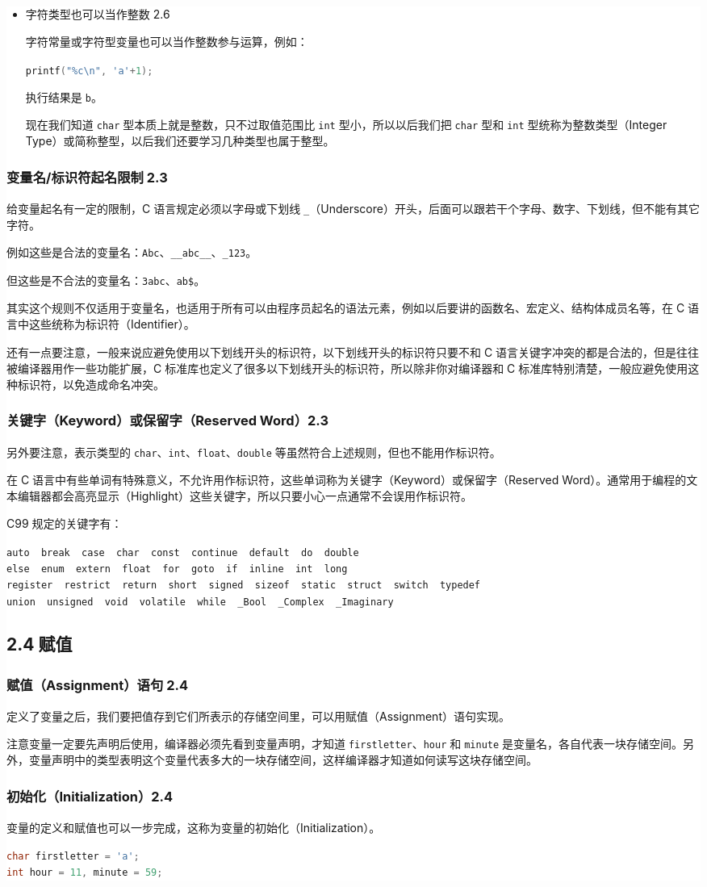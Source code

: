 - 字符类型也可以当作整数 2.6

  字符常量或字符型变量也可以当作整数参与运算，例如：

  ``` c
  printf("%c\n", 'a'+1);
  ```

  执行结果是 `b`。

  现在我们知道 `char` 型本质上就是整数，只不过取值范围比 `int` 型小，所以以后我们把 `char` 型和 `int` 型统称为整数类型（Integer Type）或简称整型，以后我们还要学习几种类型也属于整型。

### 变量名/标识符起名限制 2.3

给变量起名有一定的限制，C 语言规定必须以字母或下划线 `_`（Underscore）开头，后面可以跟若干个字母、数字、下划线，但不能有其它字符。

例如这些是合法的变量名：`Abc`、`__abc__`、`_123`。

但这些是不合法的变量名：`3abc`、`ab$`。

其实这个规则不仅适用于变量名，也适用于所有可以由程序员起名的语法元素，例如以后要讲的函数名、宏定义、结构体成员名等，在 C 语言中这些统称为标识符（Identifier）。

还有一点要注意，一般来说应避免使用以下划线开头的标识符，以下划线开头的标识符只要不和 C 语言关键字冲突的都是合法的，但是往往被编译器用作一些功能扩展，C 标准库也定义了很多以下划线开头的标识符，所以除非你对编译器和 C 标准库特别清楚，一般应避免使用这种标识符，以免造成命名冲突。

### 关键字（Keyword）或保留字（Reserved Word）2.3

另外要注意，表示类型的 `char`、`int`、`float`、`double` 等虽然符合上述规则，但也不能用作标识符。

在 C 语言中有些单词有特殊意义，不允许用作标识符，这些单词称为关键字（Keyword）或保留字（Reserved Word）。通常用于编程的文本编辑器都会高亮显示（Highlight）这些关键字，所以只要小心一点通常不会误用作标识符。

C99 规定的关键字有：

```
auto  break  case  char  const  continue  default  do  double
else  enum  extern  float  for  goto  if  inline  int  long
register  restrict  return  short  signed  sizeof  static  struct  switch  typedef
union  unsigned  void  volatile  while  _Bool  _Complex  _Imaginary
```

## 2.4 赋值

### 赋值（Assignment）语句 2.4

定义了变量之后，我们要把值存到它们所表示的存储空间里，可以用赋值（Assignment）语句实现。

注意变量一定要先声明后使用，编译器必须先看到变量声明，才知道 `firstletter`、`hour` 和 `minute` 是变量名，各自代表一块存储空间。另外，变量声明中的类型表明这个变量代表多大的一块存储空间，这样编译器才知道如何读写这块存储空间。

### 初始化（Initialization）2.4

变量的定义和赋值也可以一步完成，这称为变量的初始化（Initialization）。

``` c
char firstletter = 'a';
int hour = 11, minute = 59;
```
